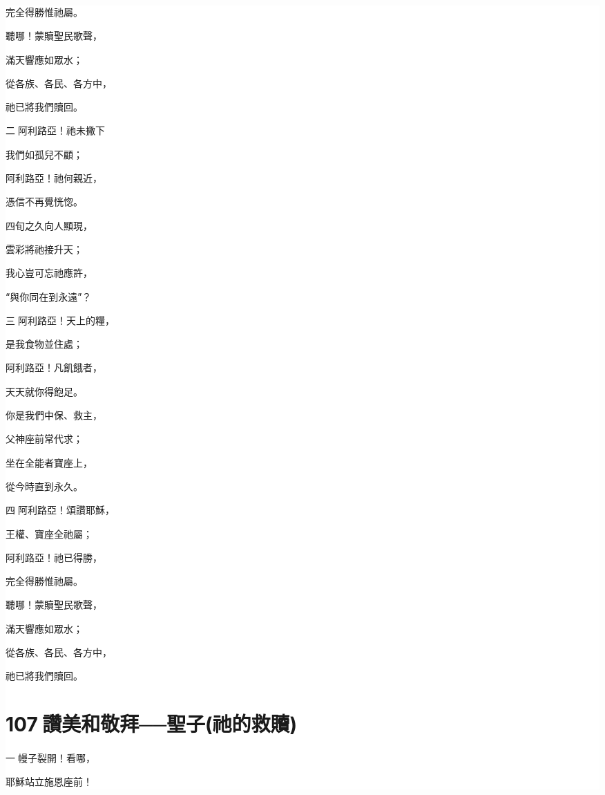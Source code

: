 完全得勝惟祂屬。

聽哪！蒙贖聖民歌聲，

滿天響應如眾水；

從各族、各民、各方中，

祂已將我們贖回。

二 阿利路亞！祂未撇下

我們如孤兒不顧；

阿利路亞！祂何親近，

憑信不再覺恍惚。

四旬之久向人顯現，

雲彩將祂接升天；

我心豈可忘祂應許，

“與你同在到永遠”？

三 阿利路亞！天上的糧，

是我食物並住處；

阿利路亞！凡飢餓者，

天天就你得飽足。

你是我們中保、救主，

父神座前常代求；

坐在全能者寶座上，

從今時直到永久。

四 阿利路亞！頌讚耶穌，

王權、寶座全祂屬；

阿利路亞！祂已得勝，

完全得勝惟祂屬。

聽哪！蒙贖聖民歌聲，

滿天響應如眾水；

從各族、各民、各方中，

祂已將我們贖回。

# 107 讚美和敬拜──聖子(祂的救贖)

一 幔子裂開！看哪，

耶穌站立施恩座前！
